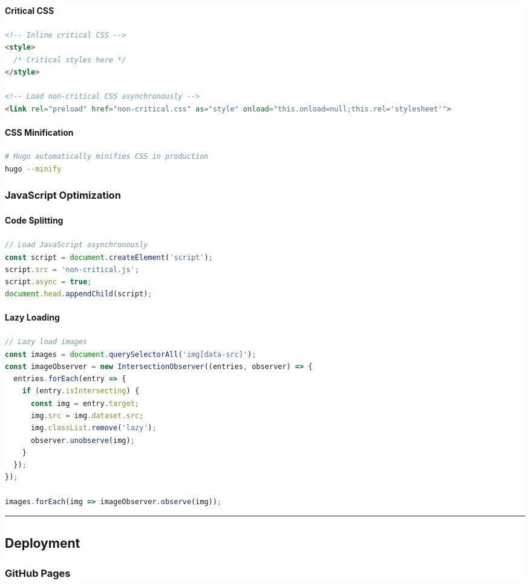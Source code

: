 #### Critical CSS
```html
<!-- Inline critical CSS -->
<style>
  /* Critical styles here */
</style>

<!-- Load non-critical CSS asynchronously -->
<link rel="preload" href="non-critical.css" as="style" onload="this.onload=null;this.rel='stylesheet'">
```

#### CSS Minification
```bash
# Hugo automatically minifies CSS in production
hugo --minify
```

### JavaScript Optimization

#### Code Splitting
```javascript
// Load JavaScript asynchronously
const script = document.createElement('script');
script.src = 'non-critical.js';
script.async = true;
document.head.appendChild(script);
```

#### Lazy Loading
```javascript
// Lazy load images
const images = document.querySelectorAll('img[data-src]');
const imageObserver = new IntersectionObserver((entries, observer) => {
  entries.forEach(entry => {
    if (entry.isIntersecting) {
      const img = entry.target;
      img.src = img.dataset.src;
      img.classList.remove('lazy');
      observer.unobserve(img);
    }
  });
});

images.forEach(img => imageObserver.observe(img));
```

---

## Deployment

### GitHub Pages
